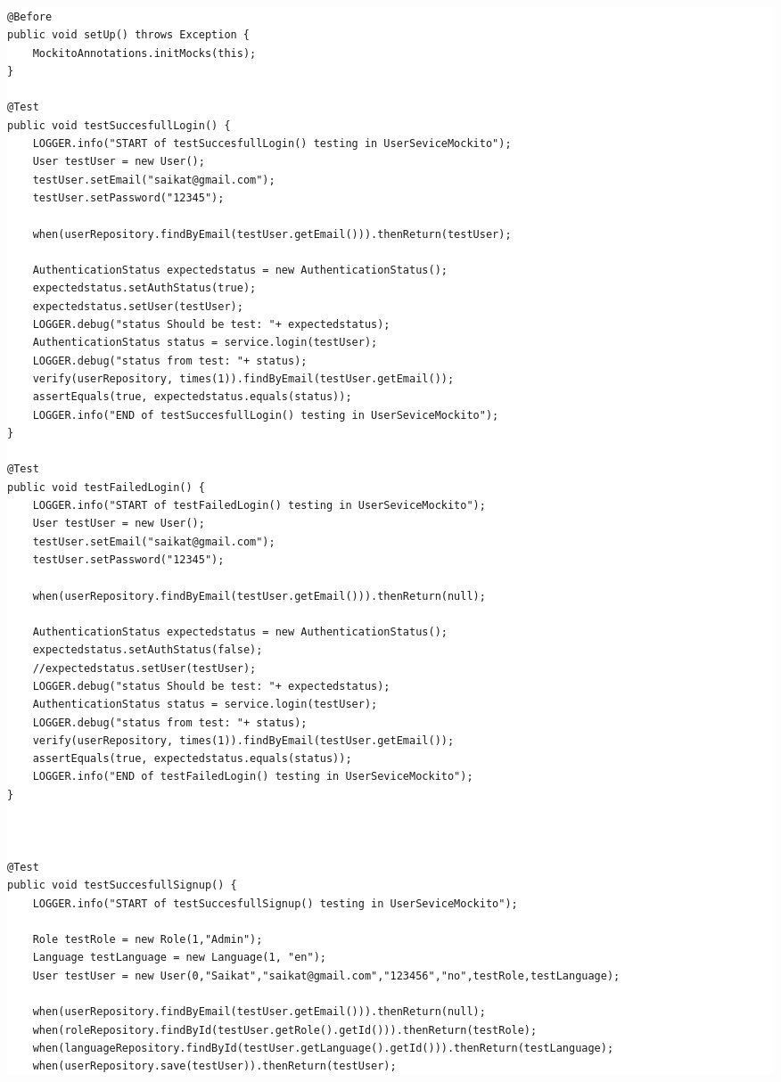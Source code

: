 	@Before
	public void setUp() throws Exception {
		MockitoAnnotations.initMocks(this);
	}
	
	@Test
	public void testSuccesfullLogin() {
		LOGGER.info("START of testSuccesfullLogin() testing in UserSeviceMockito");
		User testUser = new User();
		testUser.setEmail("saikat@gmail.com");
		testUser.setPassword("12345");
		
		when(userRepository.findByEmail(testUser.getEmail())).thenReturn(testUser);

		AuthenticationStatus expectedstatus = new AuthenticationStatus();
		expectedstatus.setAuthStatus(true);
		expectedstatus.setUser(testUser);
		LOGGER.debug("status Should be test: "+ expectedstatus);
		AuthenticationStatus status = service.login(testUser);
		LOGGER.debug("status from test: "+ status);
		verify(userRepository, times(1)).findByEmail(testUser.getEmail());
		assertEquals(true, expectedstatus.equals(status));
		LOGGER.info("END of testSuccesfullLogin() testing in UserSeviceMockito");
	}
	
	@Test
	public void testFailedLogin() {
		LOGGER.info("START of testFailedLogin() testing in UserSeviceMockito");
		User testUser = new User();
		testUser.setEmail("saikat@gmail.com");
		testUser.setPassword("12345");
		
		when(userRepository.findByEmail(testUser.getEmail())).thenReturn(null);

		AuthenticationStatus expectedstatus = new AuthenticationStatus();
		expectedstatus.setAuthStatus(false);
		//expectedstatus.setUser(testUser);
		LOGGER.debug("status Should be test: "+ expectedstatus);
		AuthenticationStatus status = service.login(testUser);
		LOGGER.debug("status from test: "+ status);
		verify(userRepository, times(1)).findByEmail(testUser.getEmail());
		assertEquals(true, expectedstatus.equals(status));
		LOGGER.info("END of testFailedLogin() testing in UserSeviceMockito");
	}
	
	
	
	@Test
	public void testSuccesfullSignup() {
		LOGGER.info("START of testSuccesfullSignup() testing in UserSeviceMockito");
		
		Role testRole = new Role(1,"Admin");
		Language testLanguage = new Language(1, "en");
		User testUser = new User(0,"Saikat","saikat@gmail.com","123456","no",testRole,testLanguage);
		
		when(userRepository.findByEmail(testUser.getEmail())).thenReturn(null);
		when(roleRepository.findById(testUser.getRole().getId())).thenReturn(testRole);
		when(languageRepository.findById(testUser.getLanguage().getId())).thenReturn(testLanguage);
		when(userRepository.save(testUser)).thenReturn(testUser);
